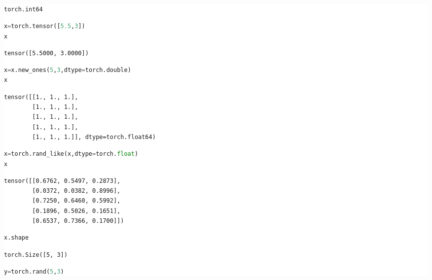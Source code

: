 


    torch.int64




```python
x=torch.tensor([5.5,3])
x
```




    tensor([5.5000, 3.0000])




```python
x=x.new_ones(5,3,dtype=torch.double)
x
```




    tensor([[1., 1., 1.],
            [1., 1., 1.],
            [1., 1., 1.],
            [1., 1., 1.],
            [1., 1., 1.]], dtype=torch.float64)




```python
x=torch.rand_like(x,dtype=torch.float)
x
```




    tensor([[0.6762, 0.5497, 0.2873],
            [0.0372, 0.0382, 0.8996],
            [0.7250, 0.6460, 0.5992],
            [0.1896, 0.5026, 0.1651],
            [0.6537, 0.7366, 0.1700]])




```python
x.shape
```




    torch.Size([5, 3])




```python
y=torch.rand(5,3)
```
